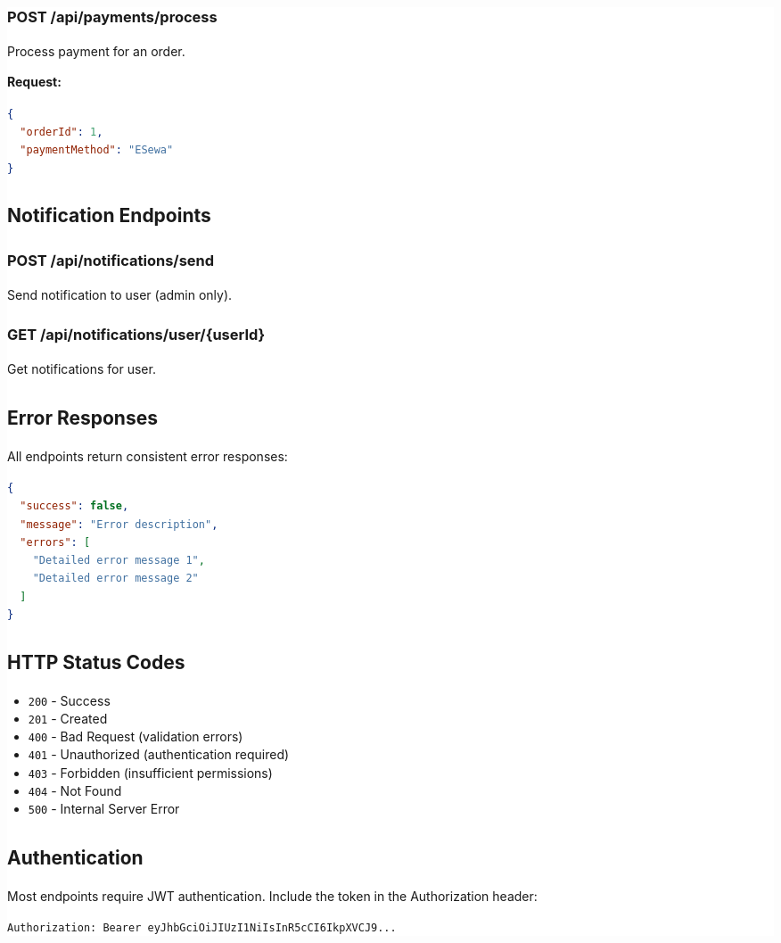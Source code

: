### POST /api/payments/process
Process payment for an order.

**Request:**
```json
{
  "orderId": 1,
  "paymentMethod": "ESewa"
}
```

## Notification Endpoints

### POST /api/notifications/send
Send notification to user (admin only).

### GET /api/notifications/user/{userId}
Get notifications for user.

## Error Responses

All endpoints return consistent error responses:

```json
{
  "success": false,
  "message": "Error description",
  "errors": [
    "Detailed error message 1",
    "Detailed error message 2"
  ]
}
```

## HTTP Status Codes

- `200` - Success
- `201` - Created
- `400` - Bad Request (validation errors)
- `401` - Unauthorized (authentication required)
- `403` - Forbidden (insufficient permissions)
- `404` - Not Found
- `500` - Internal Server Error

## Authentication

Most endpoints require JWT authentication. Include the token in the Authorization header:

```
Authorization: Bearer eyJhbGciOiJIUzI1NiIsInR5cCI6IkpXVCJ9...
```
